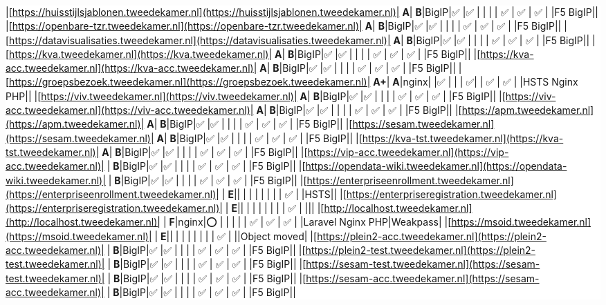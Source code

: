 |[https://huisstijlsjablonen.tweedekamer.nl](https://huisstijlsjablonen.tweedekamer.nl)| **A**| **B**|BigIP|:white_check_mark: |:white_check_mark: | | | | :white_check_mark: | :white_check_mark: | :white_check_mark: | |F5 BigIP||
|[https://openbare-tzr.tweedekamer.nl](https://openbare-tzr.tweedekamer.nl)| **A**| **B**|BigIP|:white_check_mark: |:white_check_mark: | | | | :white_check_mark: | :white_check_mark: | :white_check_mark: | |F5 BigIP||
|[https://datavisualisaties.tweedekamer.nl](https://datavisualisaties.tweedekamer.nl)| **A**| **B**|BigIP|:white_check_mark: |:white_check_mark: | | | | :white_check_mark: | :white_check_mark: | :white_check_mark: | |F5 BigIP||
|[https://kva.tweedekamer.nl](https://kva.tweedekamer.nl)| **A**| **B**|BigIP|:white_check_mark: |:white_check_mark: | | | | :white_check_mark: | :white_check_mark: | :white_check_mark: | |F5 BigIP||
|[https://kva-acc.tweedekamer.nl](https://kva-acc.tweedekamer.nl)| **A**| **B**|BigIP|:white_check_mark: |:white_check_mark: | | | | :white_check_mark: | :white_check_mark: | :white_check_mark: | |F5 BigIP||
|[https://groepsbezoek.tweedekamer.nl](https://groepsbezoek.tweedekamer.nl)| **A+**| **A**|nginx| |:white_check_mark: | | | :white_check_mark:| | :white_check_mark: | :white_check_mark: | |HSTS Nginx PHP||
|[https://viv.tweedekamer.nl](https://viv.tweedekamer.nl)| **A**| **B**|BigIP|:white_check_mark: |:white_check_mark: | | | | :white_check_mark: | :white_check_mark: | :white_check_mark: | |F5 BigIP||
|[https://viv-acc.tweedekamer.nl](https://viv-acc.tweedekamer.nl)| **A**| **B**|BigIP|:white_check_mark: |:white_check_mark: | | | | :white_check_mark: | :white_check_mark: | :white_check_mark: | |F5 BigIP||
|[https://apm.tweedekamer.nl](https://apm.tweedekamer.nl)| **A**| **B**|BigIP|:white_check_mark: |:white_check_mark: | | | | :white_check_mark: | :white_check_mark: | :white_check_mark: | |F5 BigIP||
|[https://sesam.tweedekamer.nl](https://sesam.tweedekamer.nl)| **A**| **B**|BigIP|:white_check_mark: |:white_check_mark: | | | | :white_check_mark: | :white_check_mark: | :white_check_mark: | |F5 BigIP||
|[https://kva-tst.tweedekamer.nl](https://kva-tst.tweedekamer.nl)| **A**| **B**|BigIP|:white_check_mark: |:white_check_mark: | | | | :white_check_mark: | :white_check_mark: | :white_check_mark: | |F5 BigIP||
|[https://vip-acc.tweedekamer.nl](https://vip-acc.tweedekamer.nl)| | **B**|BigIP|:white_check_mark: |:white_check_mark: | | | | :white_check_mark: | :white_check_mark: | :white_check_mark: | |F5 BigIP||
|[https://opendata-wiki.tweedekamer.nl](https://opendata-wiki.tweedekamer.nl)| | **B**|BigIP|:white_check_mark: |:white_check_mark: | | | | :white_check_mark: | :white_check_mark: | :white_check_mark: | |F5 BigIP||
|[https://enterpriseenrollment.tweedekamer.nl](https://enterpriseenrollment.tweedekamer.nl)| | **E**|| | | | | | | | :white_check_mark: | |HSTS||
|[https://enterpriseregistration.tweedekamer.nl](https://enterpriseregistration.tweedekamer.nl)| | **E**|| | | | | | | | :white_check_mark: | |||
|[http://localhost.tweedekamer.nl](http://localhost.tweedekamer.nl)| | **F**|nginx|:o: | | | | | :white_check_mark: | :white_check_mark: | :white_check_mark: | |Laravel Nginx PHP|Weakpass|
|[https://msoid.tweedekamer.nl](https://msoid.tweedekamer.nl)| | **E**|| | | | | | | | :white_check_mark: | ||Object moved|
|[https://plein2-acc.tweedekamer.nl](https://plein2-acc.tweedekamer.nl)| | **B**|BigIP|:white_check_mark: |:white_check_mark: | | | | :white_check_mark: | :white_check_mark: | :white_check_mark: | |F5 BigIP||
|[https://plein2-test.tweedekamer.nl](https://plein2-test.tweedekamer.nl)| | **B**|BigIP|:white_check_mark: |:white_check_mark: | | | | :white_check_mark: | :white_check_mark: | :white_check_mark: | |F5 BigIP||
|[https://sesam-test.tweedekamer.nl](https://sesam-test.tweedekamer.nl)| | **B**|BigIP|:white_check_mark: |:white_check_mark: | | | | :white_check_mark: | :white_check_mark: | :white_check_mark: | |F5 BigIP||
|[https://sesam-acc.tweedekamer.nl](https://sesam-acc.tweedekamer.nl)| | **B**|BigIP|:white_check_mark: |:white_check_mark: | | | | :white_check_mark: | :white_check_mark: | :white_check_mark: | |F5 BigIP||

